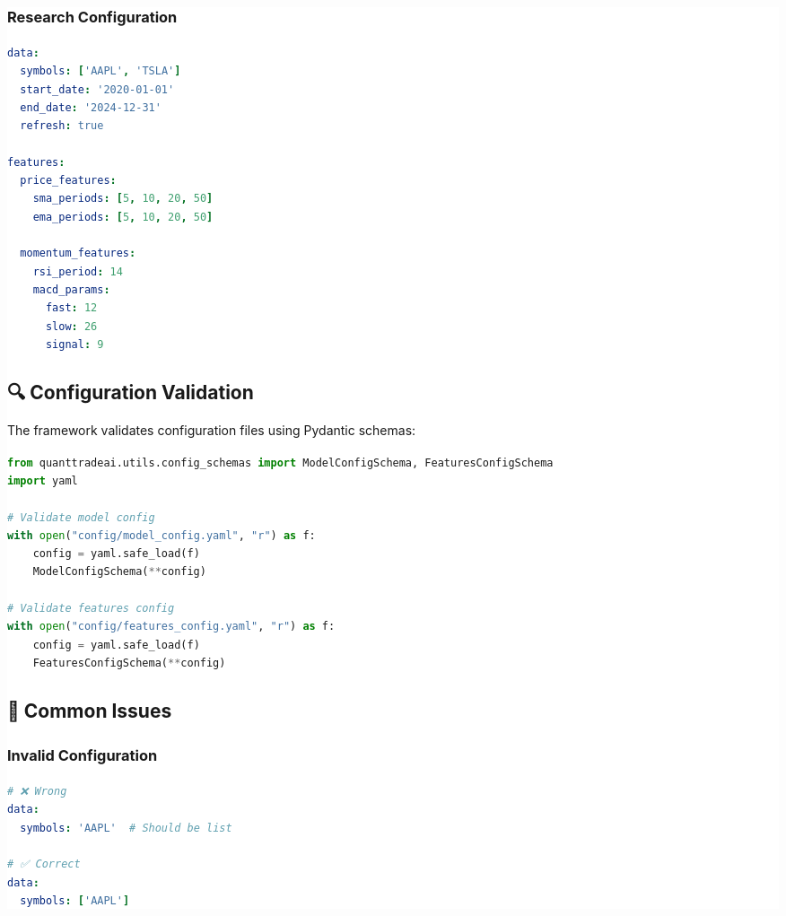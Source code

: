 ### Research Configuration
```yaml
data:
  symbols: ['AAPL', 'TSLA']
  start_date: '2020-01-01'
  end_date: '2024-12-31'
  refresh: true

features:
  price_features:
    sma_periods: [5, 10, 20, 50]
    ema_periods: [5, 10, 20, 50]
  
  momentum_features:
    rsi_period: 14
    macd_params:
      fast: 12
      slow: 26
      signal: 9
```

## 🔍 Configuration Validation

The framework validates configuration files using Pydantic schemas:

```python
from quanttradeai.utils.config_schemas import ModelConfigSchema, FeaturesConfigSchema
import yaml

# Validate model config
with open("config/model_config.yaml", "r") as f:
    config = yaml.safe_load(f)
    ModelConfigSchema(**config)

# Validate features config
with open("config/features_config.yaml", "r") as f:
    config = yaml.safe_load(f)
    FeaturesConfigSchema(**config)
```

## 🚨 Common Issues

### Invalid Configuration
```yaml
# ❌ Wrong
data:
  symbols: 'AAPL'  # Should be list

# ✅ Correct
data:
  symbols: ['AAPL']
```
